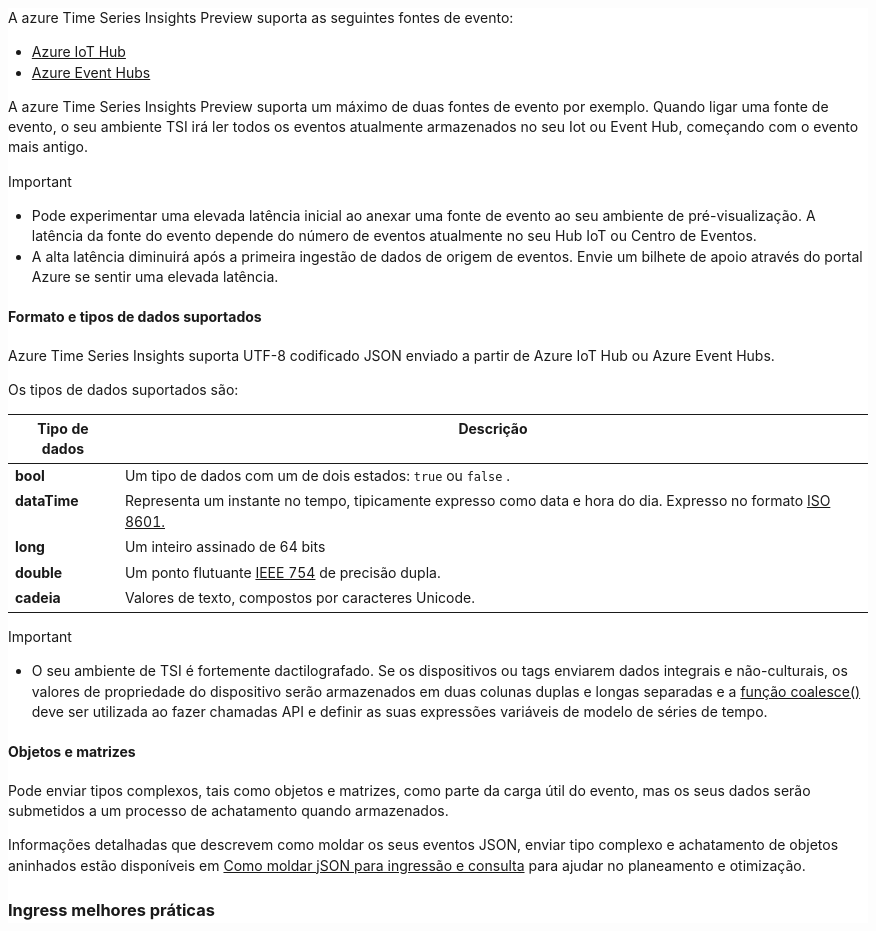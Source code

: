 A azure Time Series Insights Preview suporta as seguintes fontes de evento:

- [Azure IoT Hub](../iot-hub/about-iot-hub.md)
- [Azure Event Hubs](../event-hubs/event-hubs-about.md)

A azure Time Series Insights Preview suporta um máximo de duas fontes de evento por exemplo. Quando ligar uma fonte de evento, o seu ambiente TSI irá ler todos os eventos atualmente armazenados no seu Iot ou Event Hub, começando com o evento mais antigo.

> [!IMPORTANT]
>
> * Pode experimentar uma elevada latência inicial ao anexar uma fonte de evento ao seu ambiente de pré-visualização.
> A latência da fonte do evento depende do número de eventos atualmente no seu Hub IoT ou Centro de Eventos.
> * A alta latência diminuirá após a primeira ingestão de dados de origem de eventos. Envie um bilhete de apoio através do portal Azure se sentir uma elevada latência.

#### <a name="supported-data-format-and-types"></a>Formato e tipos de dados suportados

Azure Time Series Insights suporta UTF-8 codificado JSON enviado a partir de Azure IoT Hub ou Azure Event Hubs. 

Os tipos de dados suportados são:

| Tipo de dados | Descrição |
|---|---|
| **bool** | Um tipo de dados com um de dois estados: `true` ou `false` . |
| **dataTime** | Representa um instante no tempo, tipicamente expresso como data e hora do dia. Expresso no formato [ISO 8601.](https://www.iso.org/iso-8601-date-and-time-format.html) |
| **long** | Um inteiro assinado de 64 bits  |
| **double** | Um ponto flutuante [IEEE 754](https://ieeexplore.ieee.org/document/8766229) de precisão dupla. |
| **cadeia** | Valores de texto, compostos por caracteres Unicode.          |

> [!IMPORTANT]
>
> * O seu ambiente de TSI é fortemente dactilografado. Se os dispositivos ou tags enviarem dados integrais e não-culturais, os valores de propriedade do dispositivo serão armazenados em duas colunas duplas e longas separadas e a [função coalesce()](https://docs.microsoft.com/rest/api/time-series-insights/preview#time-series-expression-and-syntax) deve ser utilizada ao fazer chamadas API e definir as suas expressões variáveis de modelo de séries de tempo.

#### <a name="objects-and-arrays"></a>Objetos e matrizes

Pode enviar tipos complexos, tais como objetos e matrizes, como parte da carga útil do evento, mas os seus dados serão submetidos a um processo de achatamento quando armazenados.

Informações detalhadas que descrevem como moldar os seus eventos JSON, enviar tipo complexo e achatamento de objetos aninhados estão disponíveis em [Como moldar jSON para ingressão e consulta](./time-series-insights-update-how-to-shape-events.md) para ajudar no planeamento e otimização.

### <a name="ingress-best-practices"></a>Ingress melhores práticas
